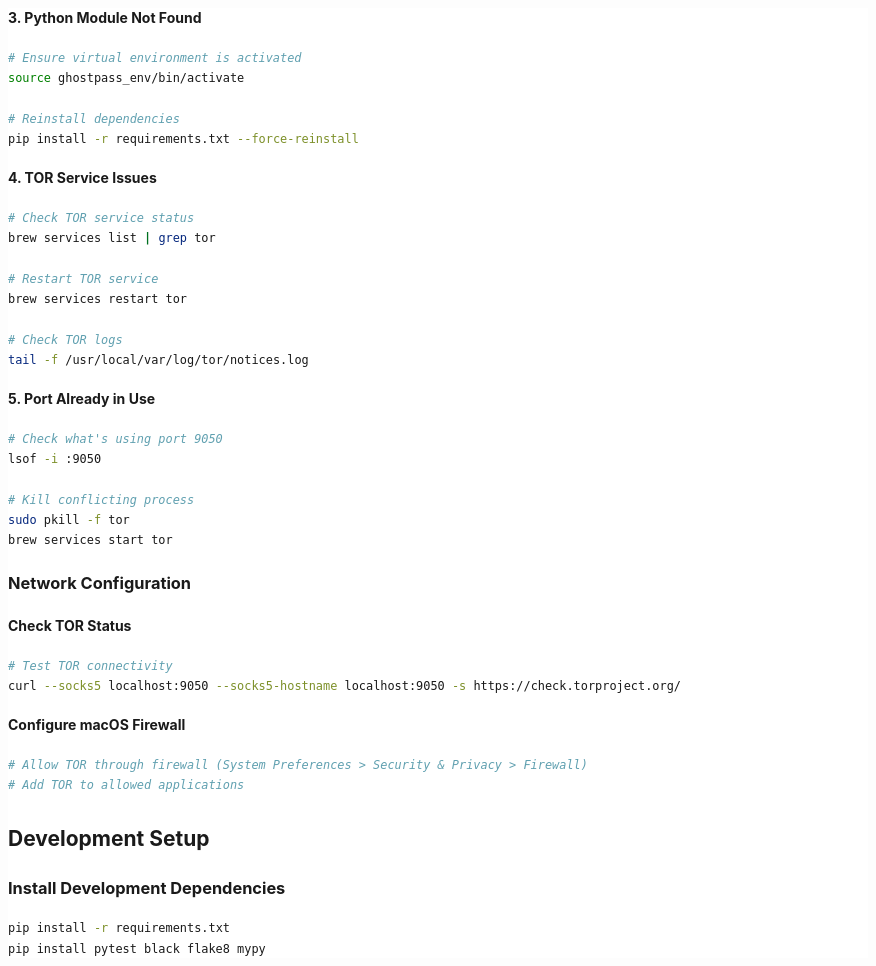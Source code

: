 #### 3. Python Module Not Found
```bash
# Ensure virtual environment is activated
source ghostpass_env/bin/activate

# Reinstall dependencies
pip install -r requirements.txt --force-reinstall
```

#### 4. TOR Service Issues
```bash
# Check TOR service status
brew services list | grep tor

# Restart TOR service
brew services restart tor

# Check TOR logs
tail -f /usr/local/var/log/tor/notices.log
```

#### 5. Port Already in Use
```bash
# Check what's using port 9050
lsof -i :9050

# Kill conflicting process
sudo pkill -f tor
brew services start tor
```

### Network Configuration

#### Check TOR Status
```bash
# Test TOR connectivity
curl --socks5 localhost:9050 --socks5-hostname localhost:9050 -s https://check.torproject.org/
```

#### Configure macOS Firewall
```bash
# Allow TOR through firewall (System Preferences > Security & Privacy > Firewall)
# Add TOR to allowed applications
```

## Development Setup

### Install Development Dependencies
```bash
pip install -r requirements.txt
pip install pytest black flake8 mypy
```
